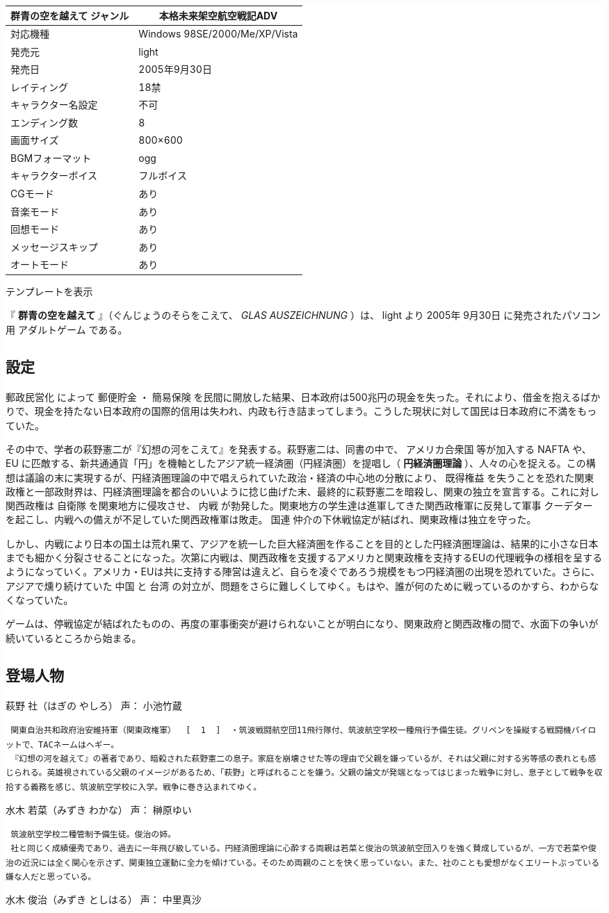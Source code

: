 群青の空を越えて  ジャンル  |  本格未来架空航空戦記ADV   
---|---  
対応機種  |  Windows 98SE/2000/Me/XP/Vista   
発売元  |  light   
発売日  |  2005年9月30日   
レイティング  |  18禁   
キャラクター名設定  |  不可   
エンディング数  |  8   
画面サイズ  |  800×600   
BGMフォーマット  |  ogg   
キャラクターボイス  |  フルボイス   
CGモード  |  あり   
音楽モード  |  あり   
回想モード  |  あり   
メッセージスキップ  |  あり   
オートモード  |  あり   
テンプレートを表示  
  
『 **群青の空を越えて** 』（ぐんじょうのそらをこえて、 _GLAS AUSZEICHNUNG_ ）は、  light  より  2005年
9月30日  に発売されたパソコン用  アダルトゲーム  である。

##  設定



郵政民営化  によって  郵便貯金  ・  簡易保険
を民間に開放した結果、日本政府は500兆円の現金を失った。それにより、借金を抱えるばかりで、現金を持たない日本政府の国際的信用は失われ、内政も行き詰まってしまう。こうした現状に対して国民は日本政府に不満をもっていた。

その中で、学者の萩野憲二が『幻想の河をこえて』を発表する。萩野憲二は、同書の中で、  アメリカ合衆国  等が加入する  NAFTA  や、  EU
に匹敵する、新共通通貨「円」を機軸としたアジア統一経済圏（円経済圏）を提唱し（ **円経済圏理論**
）、人々の心を捉える。この構想は議論の末に実現するが、円経済圏理論の中で唱えられていた政治・経済の中心地の分散により、  既得権益
を失うことを恐れた関東政権と一部政財界は、円経済圏理論を都合のいいように捻じ曲げた末、最終的に萩野憲二を暗殺し、関東の独立を宣言する。これに対し関西政権は
自衛隊  を関東地方に侵攻させ、  内戦  が勃発した。関東地方の学生達は進軍してきた関西政権軍に反発して軍事  クーデター
を起こし、内戦への備えが不足していた関西政権軍は敗走。  国連  仲介の下休戦協定が結ばれ、関東政権は独立を守った。

しかし、内戦により日本の国土は荒れ果て、アジアを統一した巨大経済圏を作ることを目的とした円経済圏理論は、結果的に小さな日本までも細かく分裂させることになった。次第に内戦は、関西政権を支援するアメリカと関東政権を支持するEUの代理戦争の様相を呈するようになっていく。アメリカ・EUは共に支持する陣営は違えど、自らを凌ぐであろう規模をもつ円経済圏の出現を恐れていた。さらに、アジアで燻り続けていた
中国  と  台湾  の対立が、問題をさらに難しくしてゆく。もはや、誰が何のために戦っているのかすら、わからなくなっていた。

ゲームは、停戦協定が結ばれたものの、再度の軍事衝突が避けられないことが明白になり、関東政府と関西政権の間で、水面下の争いが続いているところから始まる。

##  登場人物



萩野 社（はぎの やしろ） 声：  小池竹蔵

     関東自治共和政府治安維持軍（関東政権軍）  [  1  ]  ・筑波戦闘航空団11飛行隊付、筑波航空学校一種飛行予備生徒。グリペンを操縦する戦闘機パイロットで、TACネームはヘギー。 
     『幻想の河を越えて』の著者であり、暗殺された萩野憲二の息子。家庭を崩壊させた等の理由で父親を嫌っているが、それは父親に対する劣等感の表れとも感じられる。英雄視されている父親のイメージがあるため、「萩野」と呼ばれることを嫌う。父親の論文が発端となってはじまった戦争に対し、息子として戦争を収拾する義務を感じ、筑波航空学校に入学。戦争に巻き込まれてゆく。 
水木 若菜（みずき わかな） 声：  榊原ゆい

     筑波航空学校二種管制予備生徒。俊治の姉。 
     社と同じく成績優秀であり、過去に一年飛び級している。円経済圏理論に心酔する両親は若菜と俊治の筑波航空団入りを強く賛成しているが、一方で若菜や俊治の近況には全く関心を示さず、関東独立運動に全力を傾けている。そのため両親のことを快く思っていない。また、社のことも愛想がなくエリートぶっている嫌な人だと思っている。 
水木 俊治（みずき としはる） 声：  中里真沙
